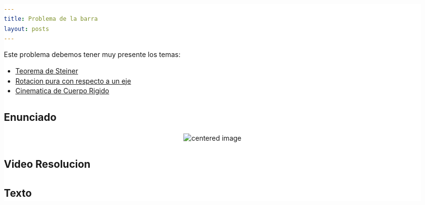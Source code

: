 ```yaml
---
title: Problema de la barra
layout: posts
---
```


Este problema debemos tener muy presente los temas:

* [Teorema de Steiner](https://luisparedes1.github.io/mundo-fisica/teoria-dinamica-cr/#teorema-de-steiner)
* [Rotacion pura con respecto a un eje](https://luisparedes1.github.io/mundo-fisica/teoria-cinematica-cr/#rotacion-pura)
* [Cinematica de Cuerpo Rigido](https://luisparedes1.github.io/mundo-fisica/teoria-cinematica-cr/#ecuacion-de-roto-translacion)


## Enunciado

<center>
    <img src="https://luisparedes1.github.io/mundo-fisica/assets/guias/05_cuerpo_rigido/enunciados/ej17.png?width=1156&height=315" alt="centered image" />
</center>

## Video Resolucion

<iframe width="560" height="315" src="https://www.youtube.com/embed/USHt-mfBER4" frameborder="0" allowfullscreen></iframe>

## Texto

<embed src="https://luisparedes1.github.io/mundo-fisica/assets/guias/05_cuerpo_rigido/resueltos/ej17.pdf#page=1" type="application/pdf" width="100%" height="100%">



[^1]: [Teorema de Steiner](https://luisparedes1.github.io/mundo-fisica/teoria-dinamica-cr/#teorema-de-steiner)
[^2]: [Rotacion pura con respecto a un eje](https://luisparedes1.github.io/mundo-fisica/teoria-cinematica-cr/#rotacion-pura)
[^3]: [Cinematica de Cuerpo Rigido](https://luisparedes1.github.io/mundo-fisica/teoria-cinematica-cr/#ecuacion-de-roto-translacion)